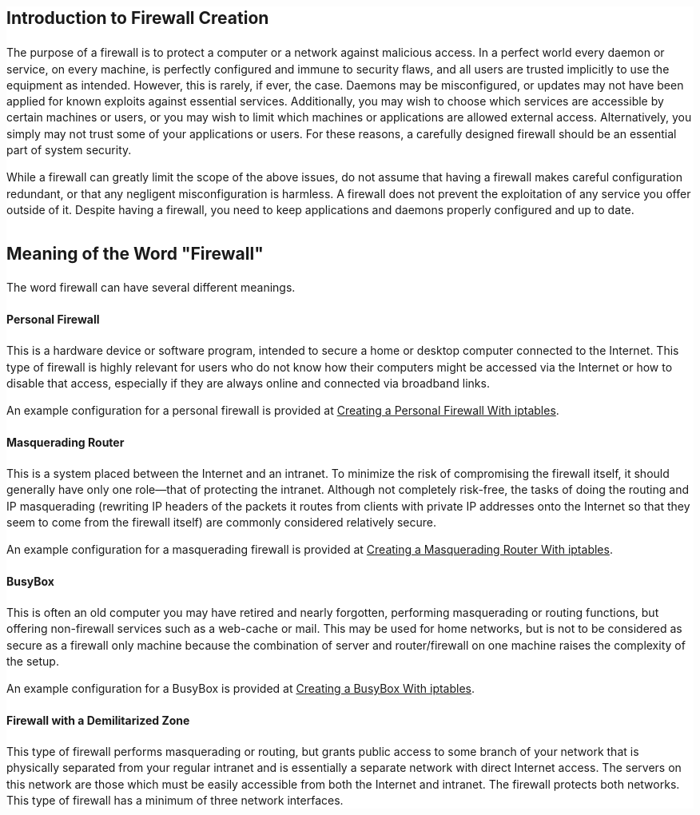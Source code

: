 Introduction to Firewall Creation
---------------------------------

The purpose of a firewall is to protect a computer or a network against malicious access. In a perfect world every daemon or service, on every machine, is perfectly configured and immune to security flaws, and all users are trusted implicitly to use the equipment as intended. However, this is rarely, if ever, the case. Daemons may be misconfigured, or updates may not have been applied for known exploits against essential services. Additionally, you may wish to choose which services are accessible by certain machines or users, or you may wish to limit which machines or applications are allowed external access. Alternatively, you simply may not trust some of your applications or users. For these reasons, a carefully designed firewall should be an essential part of system security.

While a firewall can greatly limit the scope of the above issues, do not assume that having a firewall makes careful configuration redundant, or that any negligent misconfiguration is harmless. A firewall does not prevent the exploitation of any service you offer outside of it. Despite having a firewall, you need to keep applications and daemons properly configured and up to date.

Meaning of the Word "Firewall"
------------------------------

The word firewall can have several different meanings.

#### Personal Firewall

This is a hardware device or software program, intended to secure a home or desktop computer connected to the Internet. This type of firewall is highly relevant for users who do not know how their computers might be accessed via the Internet or how to disable that access, especially if they are always online and connected via broadband links.

An example configuration for a personal firewall is provided at [Creating a Personal Firewall With iptables](4.Security.md#49-iptables-189).

#### Masquerading Router

This is a system placed between the Internet and an intranet. To minimize the risk of compromising the firewall itself, it should generally have only one role—that of protecting the intranet. Although not completely risk-free, the tasks of doing the routing and IP masquerading (rewriting IP headers of the packets it routes from clients with private IP addresses onto the Internet so that they seem to come from the firewall itself) are commonly considered relatively secure.

An example configuration for a masquerading firewall is provided at [Creating a Masquerading Router With iptables](4.Security.md#49-iptables-189).

#### BusyBox

This is often an old computer you may have retired and nearly forgotten, performing masquerading or routing functions, but offering non-firewall services such as a web-cache or mail. This may be used for home networks, but is not to be considered as secure as a firewall only machine because the combination of server and router/firewall on one machine raises the complexity of the setup.

An example configuration for a BusyBox is provided at [Creating a BusyBox With iptables](4.Security.md#49-iptables-189).

#### Firewall with a Demilitarized Zone

This type of firewall performs masquerading or routing, but grants public access to some branch of your network that is physically separated from your regular intranet and is essentially a separate network with direct Internet access. The servers on this network are those which must be easily accessible from both the Internet and intranet. The firewall protects both networks. This type of firewall has a minimum of three network interfaces.
